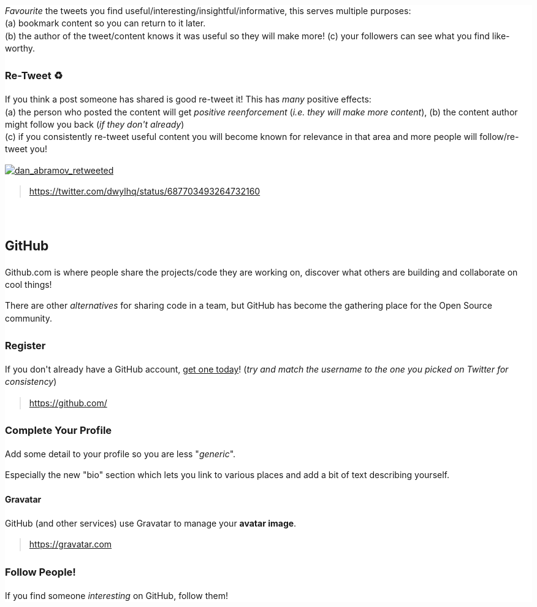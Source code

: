 *Favourite* the tweets you find useful/interesting/insightful/informative,
this serves multiple purposes:  
(a) bookmark content so you can return to it later.  
(b) the author of the tweet/content knows it was useful so they will make more!
(c) your followers can see what you find like-worthy.

### Re-Tweet :recycle:

If you think a post someone has shared is good re-tweet it!
This has *many* positive effects:  
(a) the person who posted the content will
get *positive reenforcement* (*i.e. they will make more content*),
(b) the content author might follow you back (*if they don't already*)  
(c) if you consistently re-tweet useful content you will become known
for relevance in that area and more people will follow/re-tweet you!

[![dan_abramov_retweeted](https://cloud.githubusercontent.com/assets/194400/12523324/0ee0ac2c-c14e-11e5-9e6c-de4717fa474c.png)](https://twitter.com/dwylhq/status/687703493264732160)

> https://twitter.com/dwylhq/status/687703493264732160

<br />

## GitHub

Github.com is where people share the projects/code they are working on,
discover what others are building and collaborate on cool things!

There are other _alternatives_ for sharing code in a team,
but GitHub has become the gathering place for the Open Source community.

### Register

If you don't already have a GitHub account, [get one today](https://github.com/dwyl/github-reference#how-to-sign-up)!
(_try and match the username to the one you picked on Twitter for consistency_)

> https://github.com/

### Complete Your Profile

Add some detail to your profile so you are less "_generic_".

Especially the new "bio" section which lets you link
to various places and add a bit of text describing yourself.

#### Gravatar

GitHub (and other services) use Gravatar to manage your **avatar image**.

> https://gravatar.com

### Follow People!

If you find someone _interesting_ on GitHub, follow them!
